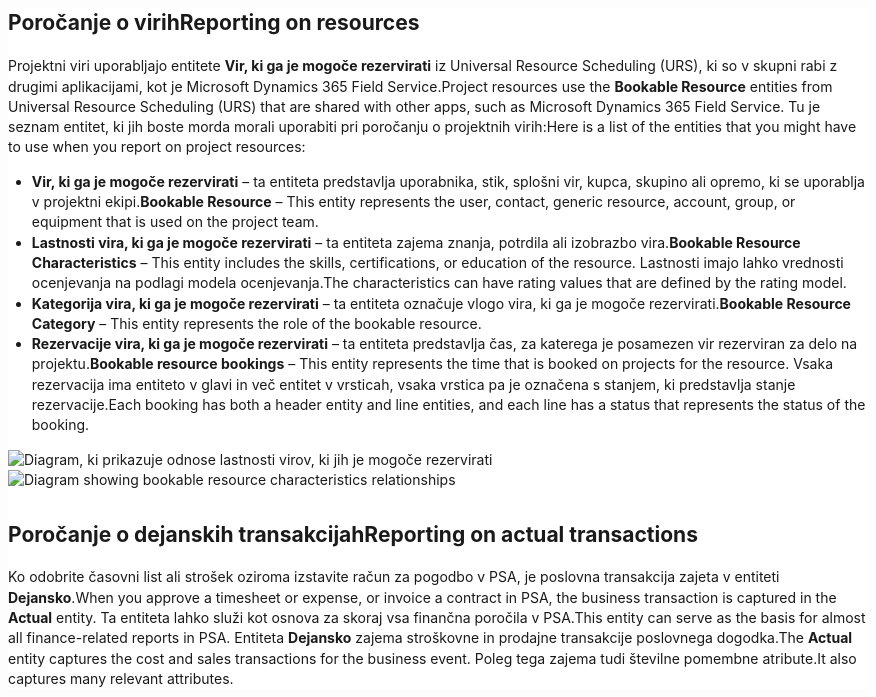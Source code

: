 ## <a name="reporting-on-resources"></a><span data-ttu-id="9e4b7-163">Poročanje o virih</span><span class="sxs-lookup"><span data-stu-id="9e4b7-163">Reporting on resources</span></span>

<span data-ttu-id="9e4b7-164">Projektni viri uporabljajo entitete **Vir, ki ga je mogoče rezervirati** iz Universal Resource Scheduling (URS), ki so v skupni rabi z drugimi aplikacijami, kot je Microsoft Dynamics 365 Field Service.</span><span class="sxs-lookup"><span data-stu-id="9e4b7-164">Project resources use the **Bookable Resource** entities from Universal Resource Scheduling (URS) that are shared with other apps, such as Microsoft Dynamics 365 Field Service.</span></span> <span data-ttu-id="9e4b7-165">Tu je seznam entitet, ki jih boste morda morali uporabiti pri poročanju o projektnih virih:</span><span class="sxs-lookup"><span data-stu-id="9e4b7-165">Here is a list of the entities that you might have to use when you report on project resources:</span></span>

- <span data-ttu-id="9e4b7-166">**Vir, ki ga je mogoče rezervirati** – ta entiteta predstavlja uporabnika, stik, splošni vir, kupca, skupino ali opremo, ki se uporablja v projektni ekipi.</span><span class="sxs-lookup"><span data-stu-id="9e4b7-166">**Bookable Resource** – This entity represents the user, contact, generic resource, account, group, or equipment that is used on the project team.</span></span>
- <span data-ttu-id="9e4b7-167">**Lastnosti vira, ki ga je mogoče rezervirati** – ta entiteta zajema znanja, potrdila ali izobrazbo vira.</span><span class="sxs-lookup"><span data-stu-id="9e4b7-167">**Bookable Resource Characteristics** – This entity includes the skills, certifications, or education of the resource.</span></span> <span data-ttu-id="9e4b7-168">Lastnosti imajo lahko vrednosti ocenjevanja na podlagi modela ocenjevanja.</span><span class="sxs-lookup"><span data-stu-id="9e4b7-168">The characteristics can have rating values that are defined by the rating model.</span></span>
- <span data-ttu-id="9e4b7-169">**Kategorija vira, ki ga je mogoče rezervirati** – ta entiteta označuje vlogo vira, ki ga je mogoče rezervirati.</span><span class="sxs-lookup"><span data-stu-id="9e4b7-169">**Bookable Resource Category** – This entity represents the role of the bookable resource.</span></span>
- <span data-ttu-id="9e4b7-170">**Rezervacije vira, ki ga je mogoče rezervirati** – ta entiteta predstavlja čas, za katerega je posamezen vir rezerviran za delo na projektu.</span><span class="sxs-lookup"><span data-stu-id="9e4b7-170">**Bookable resource bookings** – This entity represents the time that is booked on projects for the resource.</span></span> <span data-ttu-id="9e4b7-171">Vsaka rezervacija ima entiteto v glavi in več entitet v vrsticah, vsaka vrstica pa je označena s stanjem, ki predstavlja stanje rezervacije.</span><span class="sxs-lookup"><span data-stu-id="9e4b7-171">Each booking has both a header entity and line entities, and each line has a status that represents the status of the booking.</span></span>

<span data-ttu-id="9e4b7-172">![Diagram, ki prikazuje odnose lastnosti virov, ki jih je mogoče rezervirati](media/PS-Reporting-image5.png "Diagram, ki prikazuje odnose lastnosti virov, ki jih je mogoče rezervirati")</span><span class="sxs-lookup"><span data-stu-id="9e4b7-172">![Diagram showing bookable resource characteristics relationships](media/PS-Reporting-image5.png "Diagram showing bookable resource characteristics relationships")</span></span>

## <a name="reporting-on-actual-transactions"></a><span data-ttu-id="9e4b7-173">Poročanje o dejanskih transakcijah</span><span class="sxs-lookup"><span data-stu-id="9e4b7-173">Reporting on actual transactions</span></span>

<span data-ttu-id="9e4b7-174">Ko odobrite časovni list ali strošek oziroma izstavite račun za pogodbo v PSA, je poslovna transakcija zajeta v entiteti **Dejansko**.</span><span class="sxs-lookup"><span data-stu-id="9e4b7-174">When you approve a timesheet or expense, or invoice a contract in PSA, the business transaction is captured in the **Actual** entity.</span></span> <span data-ttu-id="9e4b7-175">Ta entiteta lahko služi kot osnova za skoraj vsa finančna poročila v PSA.</span><span class="sxs-lookup"><span data-stu-id="9e4b7-175">This entity can serve as the basis for almost all finance-related reports in PSA.</span></span> <span data-ttu-id="9e4b7-176">Entiteta **Dejansko** zajema stroškovne in prodajne transakcije poslovnega dogodka.</span><span class="sxs-lookup"><span data-stu-id="9e4b7-176">The **Actual** entity captures the cost and sales transactions for the business event.</span></span> <span data-ttu-id="9e4b7-177">Poleg tega zajema tudi številne pomembne atribute.</span><span class="sxs-lookup"><span data-stu-id="9e4b7-177">It also captures many relevant attributes.</span></span>

